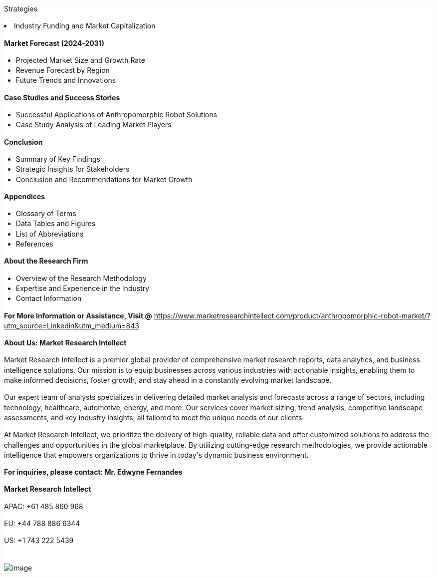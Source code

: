 Strategies</li><li>Industry Funding and Market Capitalization</li></ul><p><strong>Market Forecast (2024-2031)</strong></p><ul><li>Projected Market Size and Growth Rate</li><li>Revenue Forecast by Region</li><li>Future Trends and Innovations</li></ul><p><strong>Case Studies and Success Stories</strong></p><ul><li>Successful Applications of Anthropomorphic Robot Solutions</li><li>Case Study Analysis of Leading Market Players</li></ul><p><strong>Conclusion</strong></p><ul><li>Summary of Key Findings</li><li>Strategic Insights for Stakeholders</li><li>Conclusion and Recommendations for Market Growth</li></ul><p><strong>Appendices</strong></p><ul><li>Glossary of Terms</li><li>Data Tables and Figures</li><li>List of Abbreviations</li><li>References</li></ul><p><strong>About the Research Firm</strong></p><ul><li>Overview of the Research Methodology</li><li>Expertise and Experience in the Industry</li><li>Contact Information</li></ul></div><div class="article-main__content" data-test-id="publishing-text-block"><p><span class="font-[700]"><strong>For More Information or Assistance, Visit @</strong>&nbsp;<a href="https://www.marketresearchintellect.com/product/anthropomorphic-robot-market/?utm_source=Linkedin&utm_medium=843">https://www.marketresearchintellect.com/product/anthropomorphic-robot-market/?utm_source=Linkedin&utm_medium=843</a></span></p><p><strong>About Us: Market Research Intellect</strong></p><p>Market Research Intellect is a premier global provider of comprehensive market research reports, data analytics, and business intelligence solutions. Our mission is to equip businesses across various industries with actionable insights, enabling them to make informed decisions, foster growth, and stay ahead in a constantly evolving market landscape.</p><p>Our expert team of analysts specializes in delivering detailed market analysis and forecasts across a range of sectors, including technology, healthcare, automotive, energy, and more. Our services cover market sizing, trend analysis, competitive landscape assessments, and key industry insights, all tailored to meet the unique needs of our clients.</p><p>At Market Research Intellect, we prioritize the delivery of high-quality, reliable data and offer customized solutions to address the challenges and opportunities in the global marketplace. By utilizing cutting-edge research methodologies, we provide actionable intelligence that empowers organizations to thrive in today's dynamic business environment.</p><p><strong>For inquiries, please contact: Mr. Edwyne Fernandes</strong></p><p><strong>Market Research Intellect</strong></p><p>APAC: +61 485 860 968</p><p>EU: +44 788 886 6344</p><p>US: +1 743 222 5439</p></div><div class="article-main__content" data-test-id="publishing-text-block">&nbsp;</div>
![image](https://github.com/user-attachments/assets/bb9ffe04-7cc6-4d2c-af3f-9902ad9db5ac)
